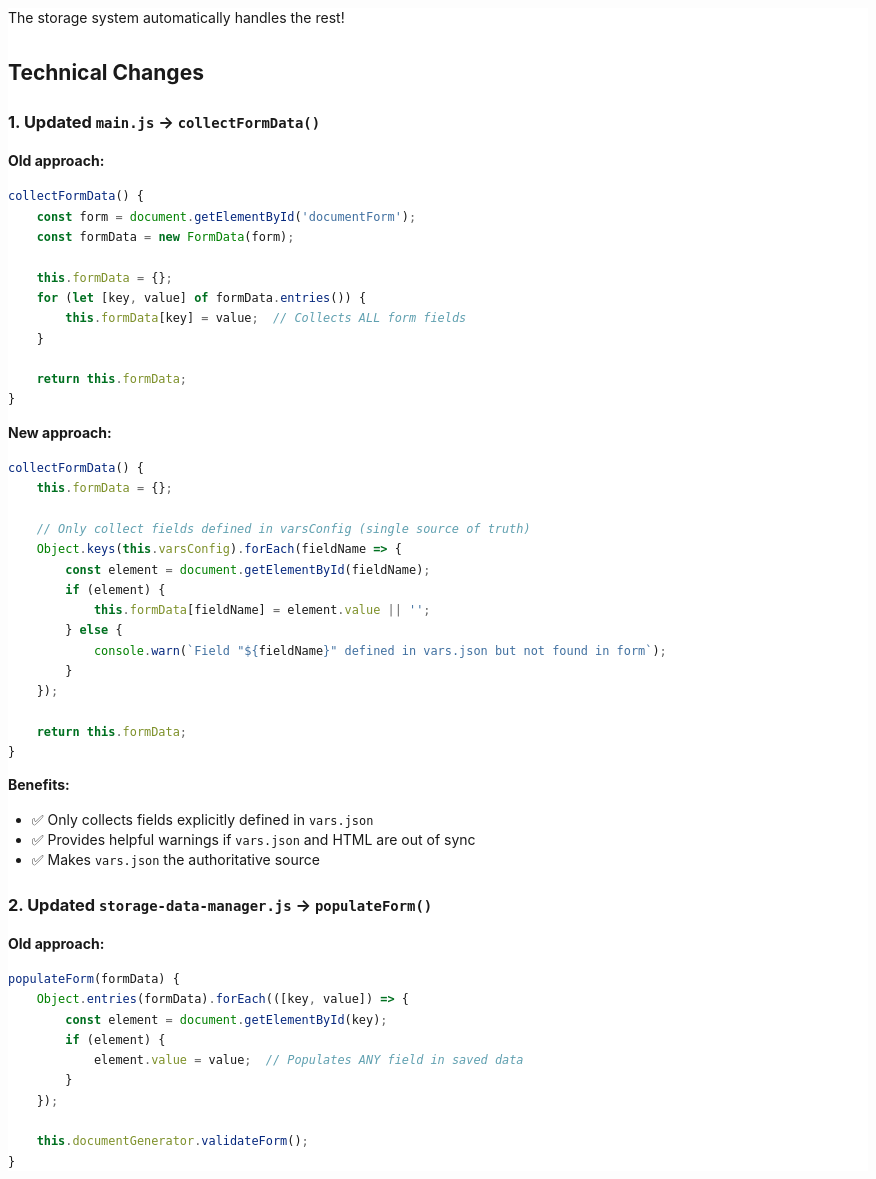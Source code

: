 The storage system automatically handles the rest!

## Technical Changes

### 1. Updated `main.js` → `collectFormData()`

**Old approach:**

```javascript
collectFormData() {
    const form = document.getElementById('documentForm');
    const formData = new FormData(form);
    
    this.formData = {};
    for (let [key, value] of formData.entries()) {
        this.formData[key] = value;  // Collects ALL form fields
    }
    
    return this.formData;
}
```

**New approach:**

```javascript
collectFormData() {
    this.formData = {};
    
    // Only collect fields defined in varsConfig (single source of truth)
    Object.keys(this.varsConfig).forEach(fieldName => {
        const element = document.getElementById(fieldName);
        if (element) {
            this.formData[fieldName] = element.value || '';
        } else {
            console.warn(`Field "${fieldName}" defined in vars.json but not found in form`);
        }
    });
    
    return this.formData;
}
```

**Benefits:**

- ✅ Only collects fields explicitly defined in `vars.json`
- ✅ Provides helpful warnings if `vars.json` and HTML are out of sync
- ✅ Makes `vars.json` the authoritative source

### 2. Updated `storage-data-manager.js` → `populateForm()`

**Old approach:**

```javascript
populateForm(formData) {
    Object.entries(formData).forEach(([key, value]) => {
        const element = document.getElementById(key);
        if (element) {
            element.value = value;  // Populates ANY field in saved data
        }
    });
    
    this.documentGenerator.validateForm();
}
```
